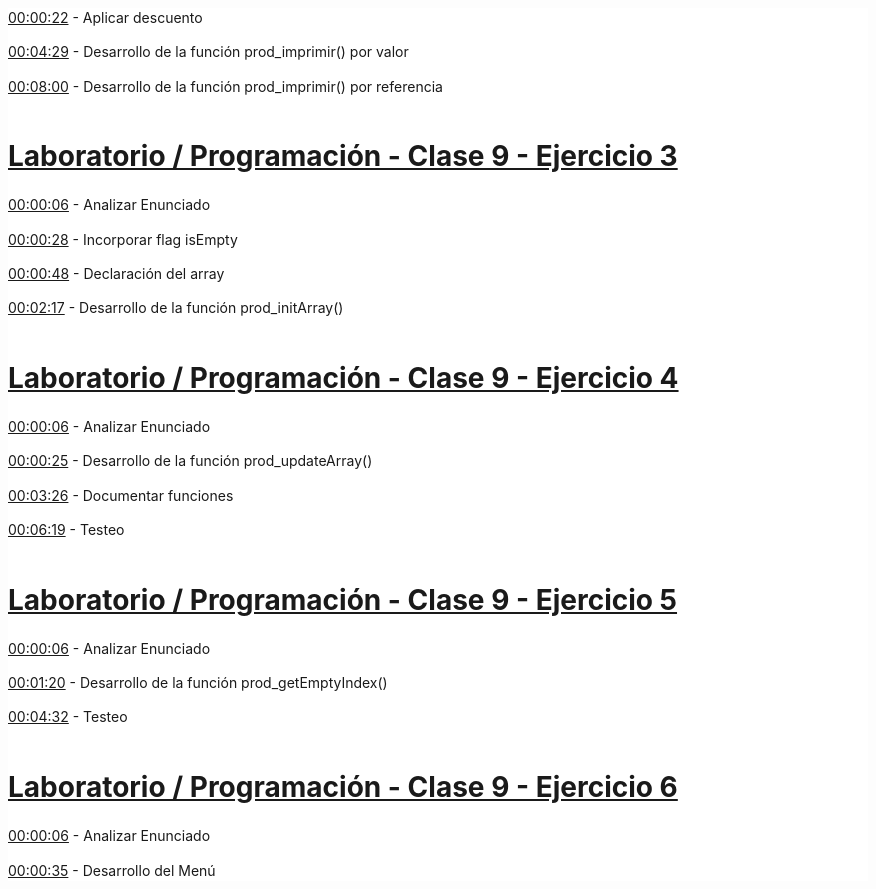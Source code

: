 [00:00:22](https://www.youtube.com/watch?v=EaWYNp8hblg&t=22s) - Aplicar descuento

[00:04:29](https://www.youtube.com/watch?v=EaWYNp8hblg&t=269s) - Desarrollo de la función prod_imprimir() por valor

[00:08:00](https://www.youtube.com/watch?v=EaWYNp8hblg&t=480s) - Desarrollo de la función prod_imprimir() por referencia



# [Laboratorio / Programación - Clase 9 - Ejercicio 3](https://www.youtube.com/watch?v=PqGT7y7XMus)

[00:00:06](https://www.youtube.com/watch?v=PqGT7y7XMus&t=6s) - Analizar Enunciado

[00:00:28](https://www.youtube.com/watch?v=PqGT7y7XMus&t=28s) - Incorporar flag isEmpty

[00:00:48](https://www.youtube.com/watch?v=PqGT7y7XMus&t=48s) - Declaración del array

[00:02:17](https://www.youtube.com/watch?v=PqGT7y7XMus&t=137s) - Desarrollo de la función prod_initArray()



# [Laboratorio / Programación - Clase 9 - Ejercicio 4](https://www.youtube.com/watch?v=9y2RHkclyyw)

[00:00:06](https://www.youtube.com/watch?v=9y2RHkclyyw&t=6s) - Analizar Enunciado

[00:00:25](https://www.youtube.com/watch?v=9y2RHkclyyw&t=25s) - Desarrollo de la función prod_updateArray()

[00:03:26](https://www.youtube.com/watch?v=9y2RHkclyyw&t=206s) - Documentar funciones

[00:06:19](https://www.youtube.com/watch?v=9y2RHkclyyw&t=379s) - Testeo



# [Laboratorio / Programación - Clase 9 - Ejercicio 5](https://www.youtube.com/watch?v=m7tEXPD7yxA)

[00:00:06](https://www.youtube.com/watch?v=m7tEXPD7yxA&t=6s) - Analizar Enunciado

[00:01:20](https://www.youtube.com/watch?v=m7tEXPD7yxA&t=80s) - Desarrollo de la función prod_getEmptyIndex()

[00:04:32](https://www.youtube.com/watch?v=m7tEXPD7yxA&t=272s) - Testeo



# [Laboratorio / Programación - Clase 9 - Ejercicio 6](https://www.youtube.com/watch?v=ws1URQsEr4w)

[00:00:06](https://www.youtube.com/watch?v=ws1URQsEr4w&t=6s) - Analizar Enunciado

[00:00:35](https://www.youtube.com/watch?v=ws1URQsEr4w&t=35s) - Desarrollo del Menú

